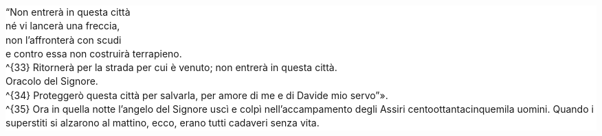 “Non entrerà in questa città  
né vi lancerà una freccia,  
non l’affronterà con scudi  
e contro essa non costruirà terrapieno.  
^{33} Ritornerà per la strada per cui è venuto;
non entrerà in questa città.  
Oracolo del Signore.  
^{34} Proteggerò questa città per salvarla,
per amore di me e di Davide mio servo”».  
^{35} Ora in quella notte l’angelo del Signore uscì e colpì nell’accampamento degli Assiri centoottantacinquemila uomini. Quando i superstiti si alzarono al mattino, ecco, erano tutti cadaveri senza vita.
